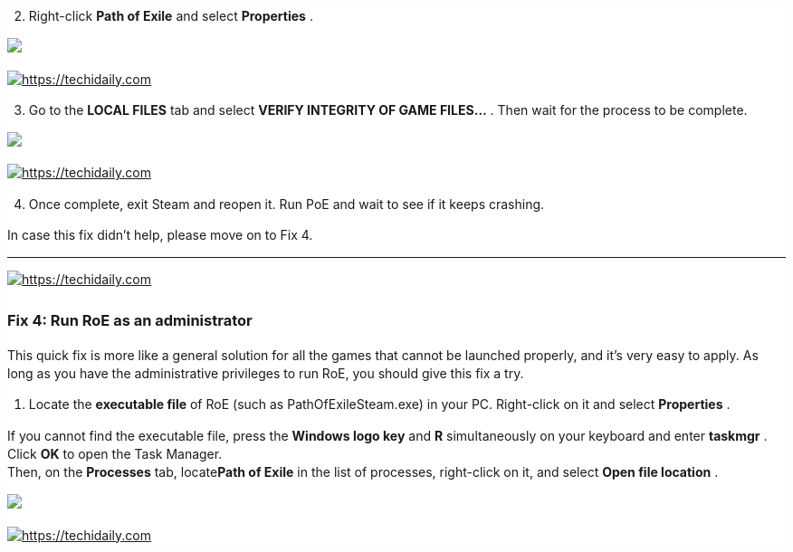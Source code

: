  2) Right-click **Path of Exile** and select **Properties** .

![](https://images.drivereasy.com/wp-content/uploads/2020/01/image-17.png)


<a href="https://ephamedtechinc.pxf.io/c/5597632/2120867/26400?prodsku=mars" target="_top" id="2120867">
  <img src="//a.impactradius-go.com/display-ad/26400-2120867" border="0" alt="https://techidaily.com" width="728" height="90"/>
</a>
<img height="0" width="0" src="https://ephamedtechinc.pxf.io/i/5597632/2120867/26400?prodsku=mars" style="position:absolute;visibility:hidden;" border="0" />

 3) Go to the **LOCAL FILES** tab and select **VERIFY INTEGRITY OF GAME FILES…** . Then wait for the process to be complete.

![](https://images.drivereasy.com/wp-content/uploads/2020/01/image-18.png)


<a href="https://appsumo.8odi.net/c/5597632/2130870/7443" target="_top" id="2130870">
  <img src="//a.impactradius-go.com/display-ad/7443-2130870" border="0" alt="https://techidaily.com" width="728" height="90"/>
</a>
<img height="0" width="0" src="https://appsumo.8odi.net/i/5597632/2130870/7443" style="position:absolute;visibility:hidden;" border="0" />

 4) Once complete, exit Steam and reopen it. Run PoE and wait to see if it keeps crashing.

In case this fix didn’t help, please move on to Fix 4.

---


<a href="https://aligracehair.sjv.io/c/5597632/2115916/19272" target="_top" id="2115916">
  <img src="//a.impactradius-go.com/display-ad/19272-2115916" border="0" alt="https://techidaily.com" width="300" height="90"/>
</a>
<img height="0" width="0" src="https://aligracehair.sjv.io/i/5597632/2115916/19272" style="position:absolute;visibility:hidden;" border="0" />

### Fix 4: Run RoE as an administrator

 This quick fix is more like a general solution for all the games that cannot be launched properly, and it’s very easy to apply. As long as you have the administrative privileges to run RoE, you should give this fix a try.

 1) Locate the **executable file** of RoE (such as PathOfExileSteam.exe) in your PC. Right-click on it and select **Properties** .

 If you cannot find the executable file, press the **Windows logo key** and **R** simultaneously on your keyboard and enter **taskmgr** . Click **OK**  to open the Task Manager.  
 Then, on the **Processes** tab, locate**Path of Exile** in the list of processes, right-click on it, and select **Open file location** .

![](https://images.drivereasy.com/wp-content/uploads/2019/10/image-24.png)


<a href="https://aligracehair.sjv.io/c/5597632/2135358/19272" target="_top" id="2135358">
  <img src="//a.impactradius-go.com/display-ad/19272-2135358" border="0" alt="https://techidaily.com" width="336" height="90"/>
</a>
<img height="0" width="0" src="https://aligracehair.sjv.io/i/5597632/2135358/19272" style="position:absolute;visibility:hidden;" border="0" />
